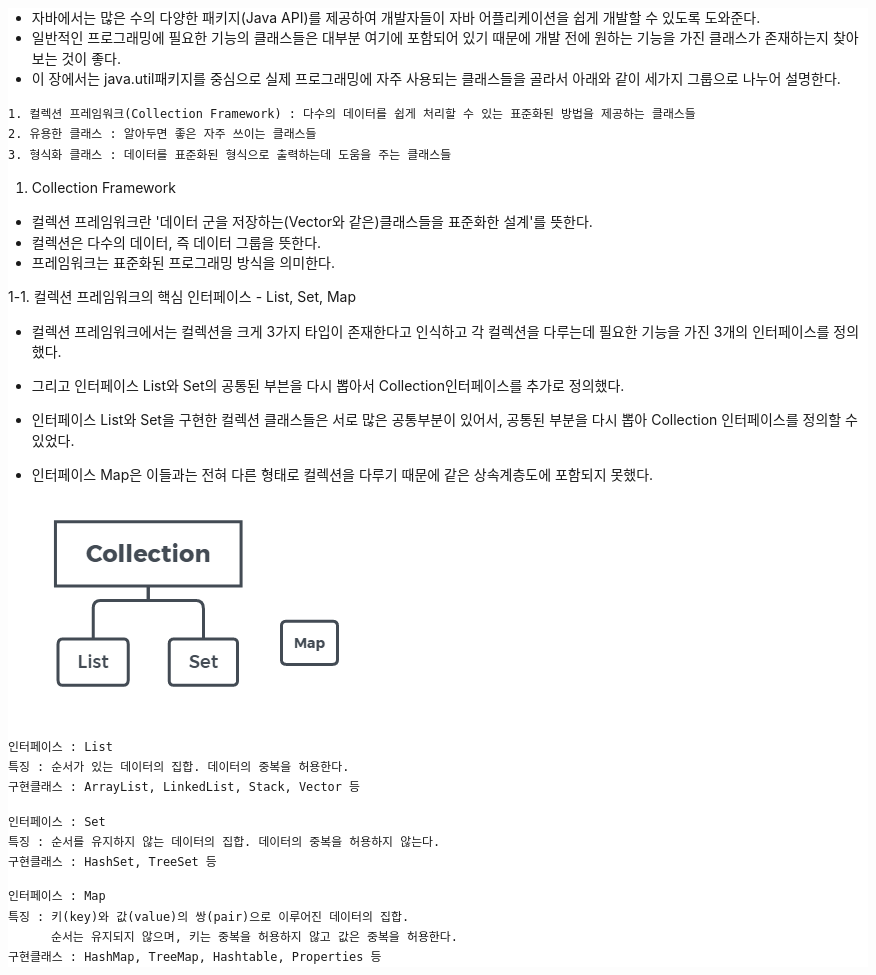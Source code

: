 - 자바에서는 많은 수의 다양한 패키지(Java API)를 제공하여 개발자들이 자바 어플리케이션을 쉽게 개발할 수 있도록 도와준다.
- 일반적인 프로그래밍에 필요한 기능의 클래스들은 대부분 여기에 포함되어 있기 때문에 개발 전에 원하는 기능을 가진 클래스가 존재하는지 찾아보는 것이 좋다.
- 이 장에서는 java.util패키지를 중심으로 실제 프로그래밍에 자주 사용되는 클래스들을 골라서 아래와 같이 세가지 그룹으로 나누어 설명한다.

```
1. 컬렉션 프레임워크(Collection Framework) : 다수의 데이터를 쉽게 처리할 수 있는 표준화된 방법을 제공하는 클래스들
2. 유용한 클래스 : 알아두면 좋은 자주 쓰이는 클래스들
3. 형식화 클래스 : 데이터를 표준화된 형식으로 출력하는데 도움을 주는 클래스들
```



1. Collection Framework

- 컬렉션 프레임워크란 '데이터 군을 저장하는(Vector와 같은)클래스들을 표준화한 설계'를 뜻한다.
- 컬렉션은 다수의 데이터, 즉 데이터 그룹을 뜻한다.
- 프레임워크는 표준화된 프로그래밍 방식을 의미한다.



1-1. 컬렉션 프레임워크의 핵심 인터페이스 - List, Set, Map

- 컬렉션 프레임워크에서는 컬렉션을 크게 3가지 타입이 존재한다고 인식하고 각 컬렉션을 다루는데 필요한 기능을 가진 3개의 인터페이스를 정의했다.
- 그리고 인터페이스 List와 Set의 공통된 부븐을 다시 뽑아서 Collection인터페이스를 추가로 정의했다.

- 인터페이스 List와 Set을 구현한 컬렉션 클래스들은 서로 많은 공통부분이 있어서, 공통된 부분을 다시 뽑아 Collection 인터페이스를 정의할 수 있었다.
- 인터페이스 Map은 이들과는 전혀 다른 형태로 컬렉션을 다루기 때문에 같은 상속계층도에 포함되지 못했다.

![collection](images/collection.png)

```
인터페이스 : List
특징 : 순서가 있는 데이터의 집합. 데이터의 중복을 허용한다.
구현클래스 : ArrayList, LinkedList, Stack, Vector 등
```

```
인터페이스 : Set
특징 : 순서를 유지하지 않는 데이터의 집합. 데이터의 중복을 허용하지 않는다.
구현클래스 : HashSet, TreeSet 등
```

```
인터페이스 : Map
특징 : 키(key)와 값(value)의 쌍(pair)으로 이루어진 데이터의 집합. 
	  순서는 유지되지 않으며, 키는 중복을 허용하지 않고 값은 중복을 허용한다.
구현클래스 : HashMap, TreeMap, Hashtable, Properties 등	  
```
